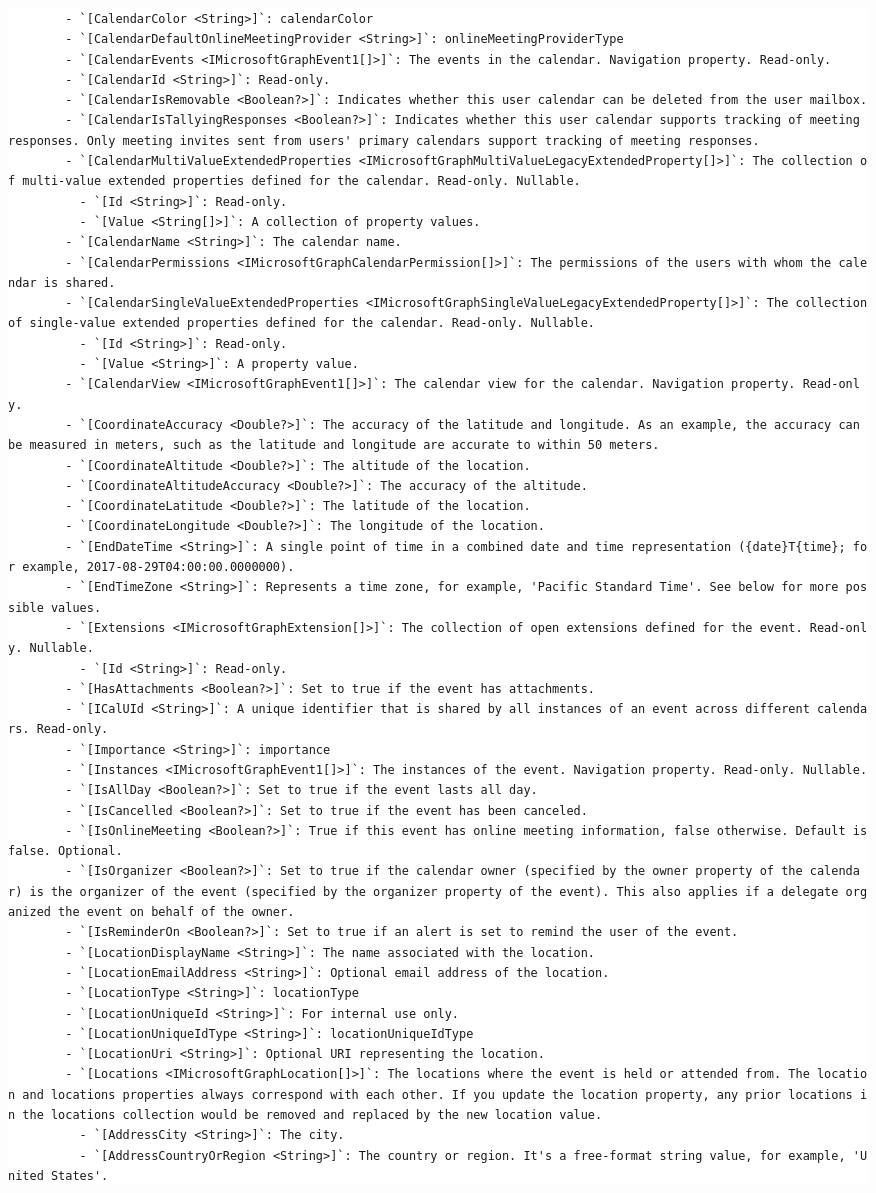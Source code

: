             - `[CalendarColor <String>]`: calendarColor
            - `[CalendarDefaultOnlineMeetingProvider <String>]`: onlineMeetingProviderType
            - `[CalendarEvents <IMicrosoftGraphEvent1[]>]`: The events in the calendar. Navigation property. Read-only.
            - `[CalendarId <String>]`: Read-only.
            - `[CalendarIsRemovable <Boolean?>]`: Indicates whether this user calendar can be deleted from the user mailbox.
            - `[CalendarIsTallyingResponses <Boolean?>]`: Indicates whether this user calendar supports tracking of meeting responses. Only meeting invites sent from users' primary calendars support tracking of meeting responses.
            - `[CalendarMultiValueExtendedProperties <IMicrosoftGraphMultiValueLegacyExtendedProperty[]>]`: The collection of multi-value extended properties defined for the calendar. Read-only. Nullable.
              - `[Id <String>]`: Read-only.
              - `[Value <String[]>]`: A collection of property values.
            - `[CalendarName <String>]`: The calendar name.
            - `[CalendarPermissions <IMicrosoftGraphCalendarPermission[]>]`: The permissions of the users with whom the calendar is shared.
            - `[CalendarSingleValueExtendedProperties <IMicrosoftGraphSingleValueLegacyExtendedProperty[]>]`: The collection of single-value extended properties defined for the calendar. Read-only. Nullable.
              - `[Id <String>]`: Read-only.
              - `[Value <String>]`: A property value.
            - `[CalendarView <IMicrosoftGraphEvent1[]>]`: The calendar view for the calendar. Navigation property. Read-only.
            - `[CoordinateAccuracy <Double?>]`: The accuracy of the latitude and longitude. As an example, the accuracy can be measured in meters, such as the latitude and longitude are accurate to within 50 meters.
            - `[CoordinateAltitude <Double?>]`: The altitude of the location.
            - `[CoordinateAltitudeAccuracy <Double?>]`: The accuracy of the altitude.
            - `[CoordinateLatitude <Double?>]`: The latitude of the location.
            - `[CoordinateLongitude <Double?>]`: The longitude of the location.
            - `[EndDateTime <String>]`: A single point of time in a combined date and time representation ({date}T{time}; for example, 2017-08-29T04:00:00.0000000).
            - `[EndTimeZone <String>]`: Represents a time zone, for example, 'Pacific Standard Time'. See below for more possible values.
            - `[Extensions <IMicrosoftGraphExtension[]>]`: The collection of open extensions defined for the event. Read-only. Nullable.
              - `[Id <String>]`: Read-only.
            - `[HasAttachments <Boolean?>]`: Set to true if the event has attachments.
            - `[ICalUId <String>]`: A unique identifier that is shared by all instances of an event across different calendars. Read-only.
            - `[Importance <String>]`: importance
            - `[Instances <IMicrosoftGraphEvent1[]>]`: The instances of the event. Navigation property. Read-only. Nullable.
            - `[IsAllDay <Boolean?>]`: Set to true if the event lasts all day.
            - `[IsCancelled <Boolean?>]`: Set to true if the event has been canceled.
            - `[IsOnlineMeeting <Boolean?>]`: True if this event has online meeting information, false otherwise. Default is false. Optional.
            - `[IsOrganizer <Boolean?>]`: Set to true if the calendar owner (specified by the owner property of the calendar) is the organizer of the event (specified by the organizer property of the event). This also applies if a delegate organized the event on behalf of the owner.
            - `[IsReminderOn <Boolean?>]`: Set to true if an alert is set to remind the user of the event.
            - `[LocationDisplayName <String>]`: The name associated with the location.
            - `[LocationEmailAddress <String>]`: Optional email address of the location.
            - `[LocationType <String>]`: locationType
            - `[LocationUniqueId <String>]`: For internal use only.
            - `[LocationUniqueIdType <String>]`: locationUniqueIdType
            - `[LocationUri <String>]`: Optional URI representing the location.
            - `[Locations <IMicrosoftGraphLocation[]>]`: The locations where the event is held or attended from. The location and locations properties always correspond with each other. If you update the location property, any prior locations in the locations collection would be removed and replaced by the new location value.
              - `[AddressCity <String>]`: The city.
              - `[AddressCountryOrRegion <String>]`: The country or region. It's a free-format string value, for example, 'United States'.